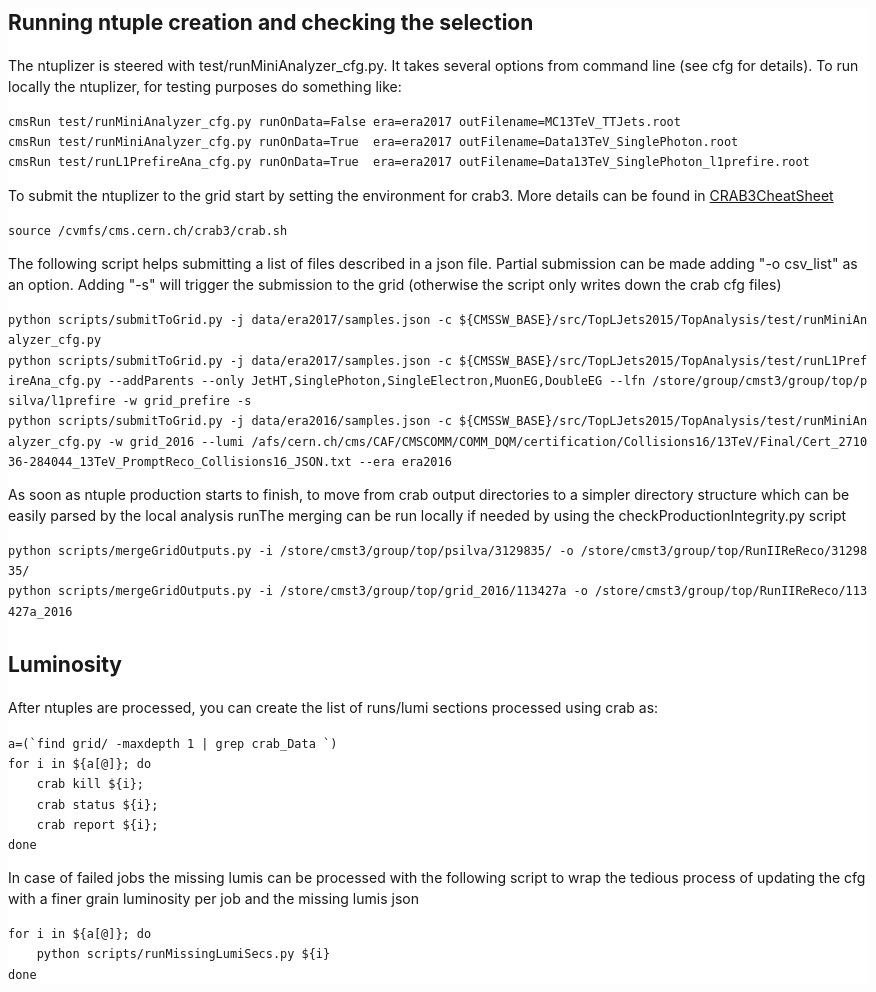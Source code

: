 ## Running ntuple creation and checking the selection

The ntuplizer is steered with test/runMiniAnalyzer_cfg.py.
It takes several options from command line (see cfg for details).
To run locally the ntuplizer, for testing purposes do something like:

```
cmsRun test/runMiniAnalyzer_cfg.py runOnData=False era=era2017 outFilename=MC13TeV_TTJets.root
cmsRun test/runMiniAnalyzer_cfg.py runOnData=True  era=era2017 outFilename=Data13TeV_SinglePhoton.root
cmsRun test/runL1PrefireAna_cfg.py runOnData=True  era=era2017 outFilename=Data13TeV_SinglePhoton_l1prefire.root
```

To submit the ntuplizer to the grid start by setting the environment for crab3.
More details can be found in [CRAB3CheatSheet](https://twiki.cern.ch/twiki/bin/view/CMSPublic/CRAB3CheatSheet#Environment_setup)

```
source /cvmfs/cms.cern.ch/crab3/crab.sh
```
The following script helps submitting a list of files described in a json file.
Partial submission can be made adding "-o csv_list" as an option.
Adding "-s" will trigger the submission to the grid (otherwise the script only writes down the crab cfg files)

```
python scripts/submitToGrid.py -j data/era2017/samples.json -c ${CMSSW_BASE}/src/TopLJets2015/TopAnalysis/test/runMiniAnalyzer_cfg.py 
python scripts/submitToGrid.py -j data/era2017/samples.json -c ${CMSSW_BASE}/src/TopLJets2015/TopAnalysis/test/runL1PrefireAna_cfg.py --addParents --only JetHT,SinglePhoton,SingleElectron,MuonEG,DoubleEG --lfn /store/group/cmst3/group/top/psilva/l1prefire -w grid_prefire -s
python scripts/submitToGrid.py -j data/era2016/samples.json -c ${CMSSW_BASE}/src/TopLJets2015/TopAnalysis/test/runMiniAnalyzer_cfg.py -w grid_2016 --lumi /afs/cern.ch/cms/CAF/CMSCOMM/COMM_DQM/certification/Collisions16/13TeV/Final/Cert_271036-284044_13TeV_PromptReco_Collisions16_JSON.txt --era era2016
```

As soon as ntuple production starts to finish, to move from crab output directories to a simpler directory structure which can be easily parsed by the local analysis runThe merging can be run locally if needed by using the checkProductionIntegrity.py script

```
python scripts/mergeGridOutputs.py -i /store/cmst3/group/top/psilva/3129835/ -o /store/cmst3/group/top/RunIIReReco/3129835/
python scripts/mergeGridOutputs.py -i /store/cmst3/group/top/grid_2016/113427a -o /store/cmst3/group/top/RunIIReReco/113427a_2016
```

## Luminosity

After ntuples are processed, you can create the list of runs/lumi sections processed using crab as:
```
a=(`find grid/ -maxdepth 1 | grep crab_Data `)
for i in ${a[@]}; do
    crab kill ${i};
    crab status ${i};
    crab report ${i}; 
done
``` 
In case of failed jobs the missing lumis can be processed with the following script to wrap the tedious process of 
updating the cfg with a finer grain luminosity per job and the missing lumis json
```
for i in ${a[@]}; do
    python scripts/runMissingLumiSecs.py ${i}
done
```